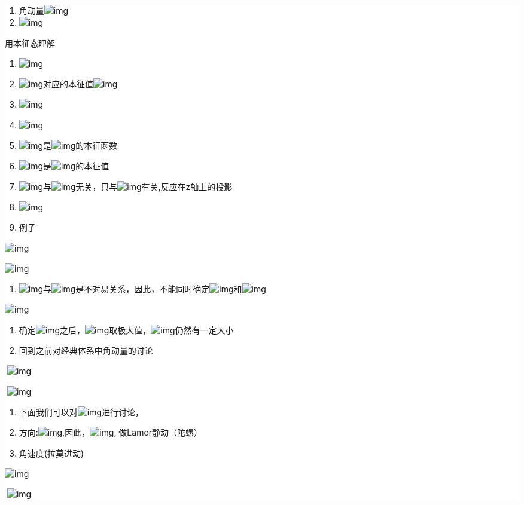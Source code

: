 1. 角动量![img](https://cdn.nlark.com/yuque/__latex/0ae4035dd1e4087ec4dabbe10290126f.svg)
2. ![img](https://cdn.nlark.com/yuque/__latex/28e27660a0a44ce1dec08d65dbb8d7e4.svg)

用本征态理解

1. ![img](https://cdn.nlark.com/yuque/__latex/53dfbc35864bdadaed246d0db0da875f.svg)

1. ![img](https://cdn.nlark.com/yuque/__latex/bcc9cff9e939ce634b149875af90e3c1.svg)对应的本征值![img](https://cdn.nlark.com/yuque/__latex/e3f623c3078ae1663418869bb587b2ca.svg)
2. ![img](https://cdn.nlark.com/yuque/__latex/80310f231083204074d2ab356ff6dfd3.svg)

1. ![img](https://cdn.nlark.com/yuque/__latex/d2afcdce5f424443e786729c432325ba.svg)

1. ![img](https://cdn.nlark.com/yuque/__latex/a4254e2c30b75094b9ccabd5bda217a4.svg)是![img](https://cdn.nlark.com/yuque/__latex/0f67b9b67a11e12022e21429bb9cf74d.svg)的本征函数
2. ![img](https://cdn.nlark.com/yuque/__latex/91697dcb0748a2ed189bbd694da67d15.svg)是![img](https://cdn.nlark.com/yuque/__latex/0f67b9b67a11e12022e21429bb9cf74d.svg)的本征值
3. ![img](https://cdn.nlark.com/yuque/__latex/0f67b9b67a11e12022e21429bb9cf74d.svg)与![img](https://cdn.nlark.com/yuque/__latex/a07ee851aafec42a34d262a8055b2b09.svg)无关，只与![img](https://cdn.nlark.com/yuque/__latex/881403b34487b79bc2ceeeed2c8ea87c.svg)有关,反应在z轴上的投影
4. ![img](https://cdn.nlark.com/yuque/__latex/72d0efa4e8ffd5b0b6f6173f9bb0317f.svg)

1. 例子

![img](https://cdn.nlark.com/yuque/0/2024/png/49933255/1734836325717-a764fde8-d317-4538-b530-35f89b107a1e.png)

![img](https://cdn.nlark.com/yuque/0/2024/png/49933255/1734837011680-0aef178b-20ec-4214-ab14-8ed044da6158.png)

1. ![img](https://cdn.nlark.com/yuque/__latex/995a45a18bb7c8c121acf1fe2ab94292.svg)与![img](https://cdn.nlark.com/yuque/__latex/49c32d7b080baf5edf584c8aaa0cfe84.svg)是不对易关系，因此，不能同时确定![img](https://cdn.nlark.com/yuque/__latex/995a45a18bb7c8c121acf1fe2ab94292.svg)和![img](https://cdn.nlark.com/yuque/__latex/49c32d7b080baf5edf584c8aaa0cfe84.svg)

![img](https://cdn.nlark.com/yuque/0/2024/png/49933255/1734837267949-285707e2-cb01-4fa9-8754-bf07bf94df1d.png)

1. 确定![img](https://cdn.nlark.com/yuque/__latex/6945e109777fe3fd777e8254f0ec0f0c.svg)之后，![img](https://cdn.nlark.com/yuque/__latex/990c6d5dded56753df423ac245acaea6.svg)取极大值，![img](https://cdn.nlark.com/yuque/__latex/49c32d7b080baf5edf584c8aaa0cfe84.svg)仍然有一定大小

1.  回到之前对经典体系中角动量的讨论

​        ![img](https://cdn.nlark.com/yuque/0/2024/png/49933255/1734837646343-526f02b6-da7d-4707-aa76-1c4acd1db027.png)

​    ![img](https://cdn.nlark.com/yuque/0/2024/png/49933255/1734837767629-332b6ca8-0b4f-4458-9aec-adec68434e0f.png)

1. 下面我们可以对![img](https://cdn.nlark.com/yuque/__latex/c3947c25be5aa73c88b98a853083f52e.svg)进行讨论，

1. 方向:![img](https://cdn.nlark.com/yuque/__latex/e28fa69408a9159f54270f24f80e4966.svg),因此，![img](https://cdn.nlark.com/yuque/__latex/5f0ad5b4090f0f47468b28f58485f189.svg), 做Lamor静动（陀螺）
2. 角速度(拉莫进动)

![img](https://cdn.nlark.com/yuque/0/2024/png/49933255/1734838135144-89f594d2-5bac-477a-9903-3e4cc2fabc52.png)

​              ![img](https://cdn.nlark.com/yuque/0/2024/jpeg/49933255/1734838290216-4a1aa023-cbca-4865-9a8e-9f13cb620060.jpeg)
